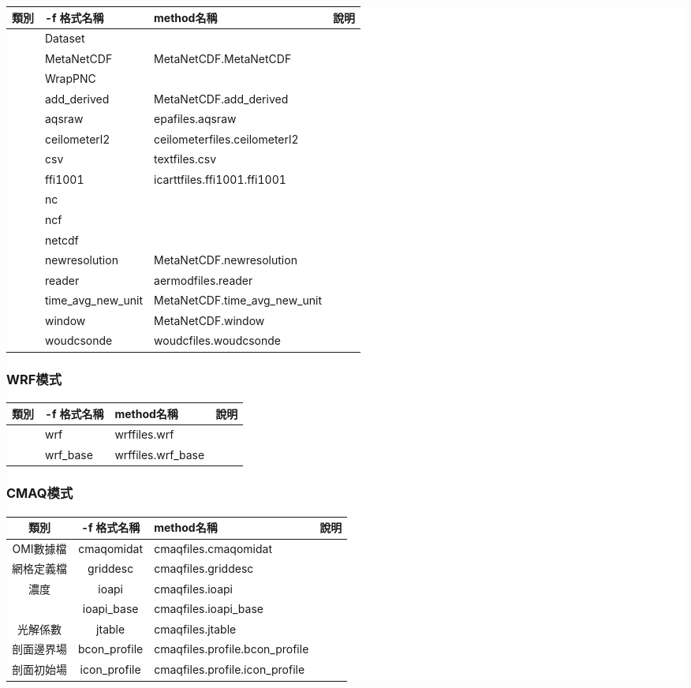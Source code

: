 |類別|-f 格式名稱|method名稱|說明|
|:-:|:-|:-|-|
||Dataset
||MetaNetCDF|MetaNetCDF.MetaNetCDF
||WrapPNC
||add_derived|MetaNetCDF.add_derived
||aqsraw|epafiles.aqsraw
||ceilometerl2|ceilometerfiles.ceilometerl2
||csv|textfiles.csv
||ffi1001|icarttfiles.ffi1001.ffi1001
||nc
||ncf
||netcdf
||newresolution|MetaNetCDF.newresolution
||reader|aermodfiles.reader
||time_avg_new_unit|MetaNetCDF.time_avg_new_unit
||window|MetaNetCDF.window
||woudcsonde|woudcfiles.woudcsonde

### WRF模式

|類別|-f 格式名稱|method名稱|說明|
|:-:|:-|:-|-|
||wrf|wrffiles.wrf
||wrf_base|wrffiles.wrf_base

### CMAQ模式

|類別|-f 格式名稱|method名稱|說明|
|:-:|:-:|:-|-|
|OMI數據檔|cmaqomidat|cmaqfiles.cmaqomidat||
|網格定義檔|griddesc|cmaqfiles.griddesc||
|濃度|ioapi|cmaqfiles.ioapi||
||ioapi_base|cmaqfiles.ioapi_base||
|光解係數|jtable|cmaqfiles.jtable||
|剖面邊界場|bcon_profile|cmaqfiles.profile.bcon_profile||
|剖面初始場|icon_profile|cmaqfiles.profile.icon_profile||
